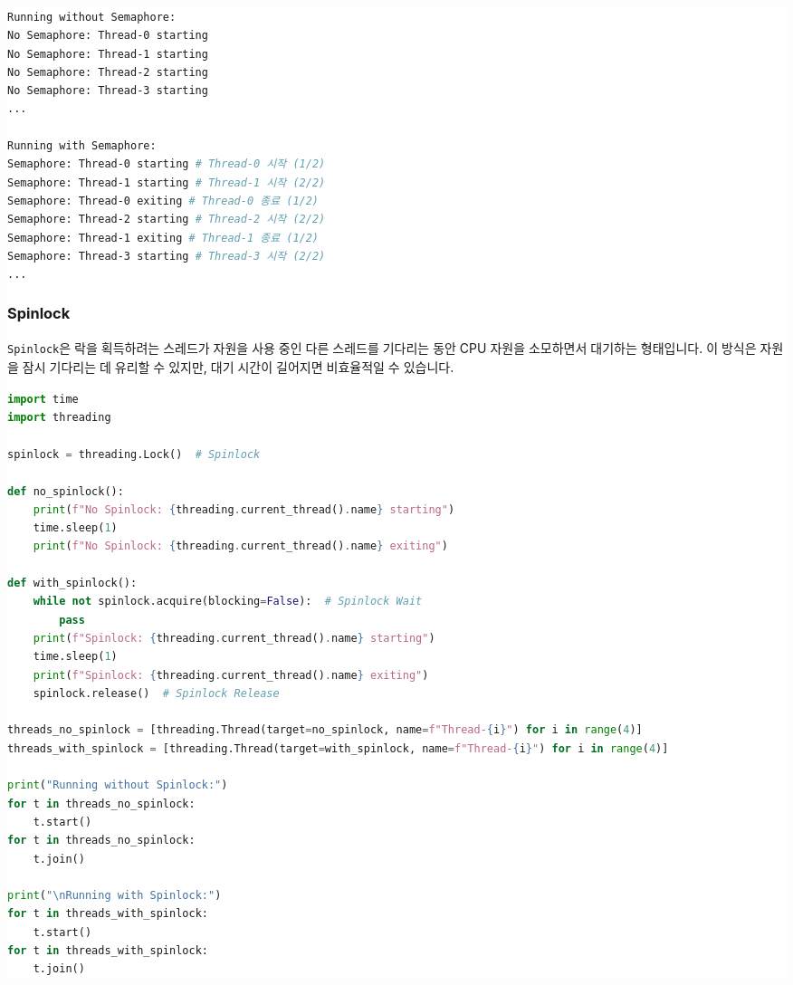 ```bash
Running without Semaphore:
No Semaphore: Thread-0 starting
No Semaphore: Thread-1 starting
No Semaphore: Thread-2 starting
No Semaphore: Thread-3 starting
...

Running with Semaphore: 
Semaphore: Thread-0 starting # Thread-0 시작 (1/2)
Semaphore: Thread-1 starting # Thread-1 시작 (2/2)
Semaphore: Thread-0 exiting # Thread-0 종료 (1/2)
Semaphore: Thread-2 starting # Thread-2 시작 (2/2)
Semaphore: Thread-1 exiting # Thread-1 종료 (1/2)
Semaphore: Thread-3 starting # Thread-3 시작 (2/2)
...
```

### Spinlock
`Spinlock`은 락을 획득하려는 스레드가 자원을 사용 중인 다른 스레드를 기다리는 동안 CPU 자원을 소모하면서 대기하는 형태입니다. 이 방식은 자원을 잠시 기다리는 데 유리할 수 있지만, 대기 시간이 길어지면 비효율적일 수 있습니다.

```python
import time
import threading

spinlock = threading.Lock()  # Spinlock

def no_spinlock():
    print(f"No Spinlock: {threading.current_thread().name} starting")
    time.sleep(1)
    print(f"No Spinlock: {threading.current_thread().name} exiting")

def with_spinlock():
    while not spinlock.acquire(blocking=False):  # Spinlock Wait
        pass
    print(f"Spinlock: {threading.current_thread().name} starting")
    time.sleep(1)
    print(f"Spinlock: {threading.current_thread().name} exiting")
    spinlock.release()  # Spinlock Release

threads_no_spinlock = [threading.Thread(target=no_spinlock, name=f"Thread-{i}") for i in range(4)]
threads_with_spinlock = [threading.Thread(target=with_spinlock, name=f"Thread-{i}") for i in range(4)]

print("Running without Spinlock:")
for t in threads_no_spinlock:
    t.start()
for t in threads_no_spinlock:
    t.join()

print("\nRunning with Spinlock:")
for t in threads_with_spinlock:
    t.start()
for t in threads_with_spinlock:
    t.join()
```
